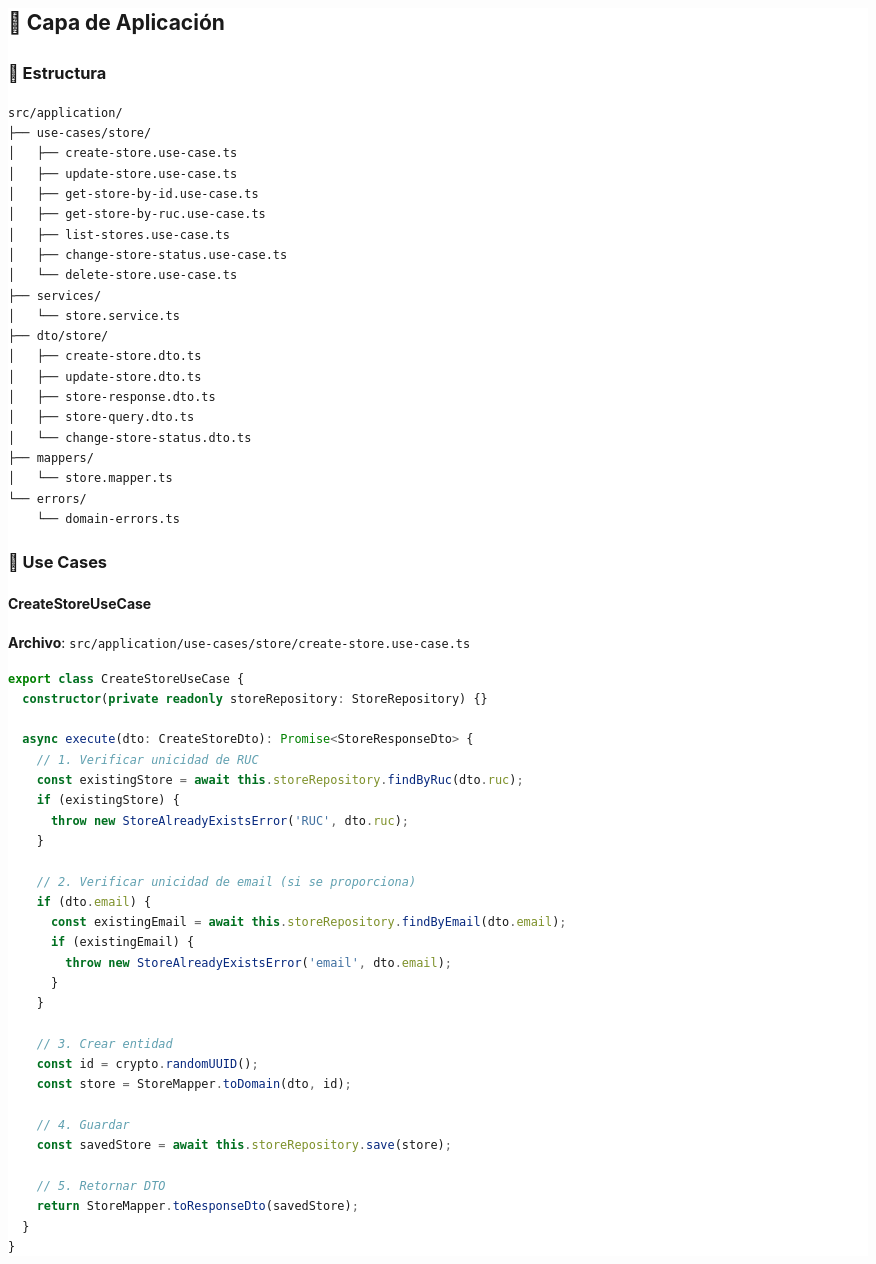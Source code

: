 
## 🔧 Capa de Aplicación

### 📁 Estructura
```
src/application/
├── use-cases/store/
│   ├── create-store.use-case.ts
│   ├── update-store.use-case.ts
│   ├── get-store-by-id.use-case.ts
│   ├── get-store-by-ruc.use-case.ts
│   ├── list-stores.use-case.ts
│   ├── change-store-status.use-case.ts
│   └── delete-store.use-case.ts
├── services/
│   └── store.service.ts
├── dto/store/
│   ├── create-store.dto.ts
│   ├── update-store.dto.ts
│   ├── store-response.dto.ts
│   ├── store-query.dto.ts
│   └── change-store-status.dto.ts
├── mappers/
│   └── store.mapper.ts
└── errors/
    └── domain-errors.ts
```

### 🎯 Use Cases

#### CreateStoreUseCase
**Archivo**: `src/application/use-cases/store/create-store.use-case.ts`

```typescript
export class CreateStoreUseCase {
  constructor(private readonly storeRepository: StoreRepository) {}

  async execute(dto: CreateStoreDto): Promise<StoreResponseDto> {
    // 1. Verificar unicidad de RUC
    const existingStore = await this.storeRepository.findByRuc(dto.ruc);
    if (existingStore) {
      throw new StoreAlreadyExistsError('RUC', dto.ruc);
    }

    // 2. Verificar unicidad de email (si se proporciona)
    if (dto.email) {
      const existingEmail = await this.storeRepository.findByEmail(dto.email);
      if (existingEmail) {
        throw new StoreAlreadyExistsError('email', dto.email);
      }
    }

    // 3. Crear entidad
    const id = crypto.randomUUID();
    const store = StoreMapper.toDomain(dto, id);

    // 4. Guardar
    const savedStore = await this.storeRepository.save(store);

    // 5. Retornar DTO
    return StoreMapper.toResponseDto(savedStore);
  }
}
```